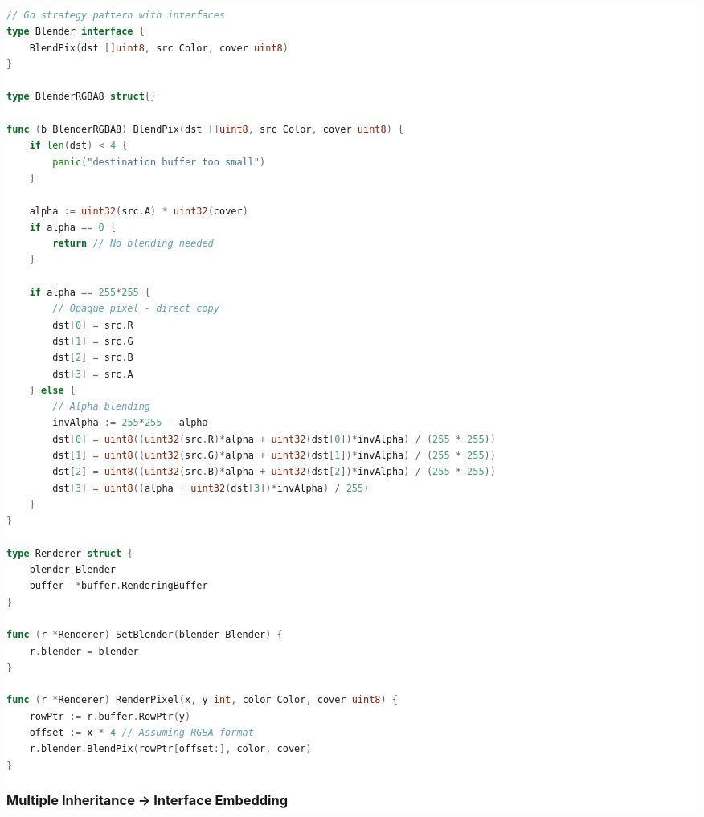 ```go
// Go strategy pattern with interfaces
type Blender interface {
    BlendPix(dst []uint8, src Color, cover uint8)
}

type BlenderRGBA8 struct{}

func (b BlenderRGBA8) BlendPix(dst []uint8, src Color, cover uint8) {
    if len(dst) < 4 {
        panic("destination buffer too small")
    }

    alpha := uint32(src.A) * uint32(cover)
    if alpha == 0 {
        return // No blending needed
    }

    if alpha == 255*255 {
        // Opaque pixel - direct copy
        dst[0] = src.R
        dst[1] = src.G
        dst[2] = src.B
        dst[3] = src.A
    } else {
        // Alpha blending
        invAlpha := 255*255 - alpha
        dst[0] = uint8((uint32(src.R)*alpha + uint32(dst[0])*invAlpha) / (255 * 255))
        dst[1] = uint8((uint32(src.G)*alpha + uint32(dst[1])*invAlpha) / (255 * 255))
        dst[2] = uint8((uint32(src.B)*alpha + uint32(dst[2])*invAlpha) / (255 * 255))
        dst[3] = uint8((alpha + uint32(dst[3])*invAlpha) / 255)
    }
}

type Renderer struct {
    blender Blender
    buffer  *buffer.RenderingBuffer
}

func (r *Renderer) SetBlender(blender Blender) {
    r.blender = blender
}

func (r *Renderer) RenderPixel(x, y int, color Color, cover uint8) {
    rowPtr := r.buffer.RowPtr(y)
    offset := x * 4 // Assuming RGBA format
    r.blender.BlendPix(rowPtr[offset:], color, cover)
}
```

### Multiple Inheritance → Interface Embedding

